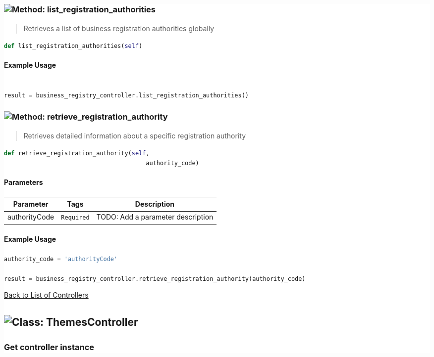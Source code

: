 ### <a name="list_registration_authorities"></a>![Method: ](https://apidocs.io/img/method.png ".BusinessRegistryController.list_registration_authorities") list_registration_authorities

> Retrieves a list of business registration authorities globally

```python
def list_registration_authorities(self)
```

#### Example Usage

```python

result = business_registry_controller.list_registration_authorities()

```


### <a name="retrieve_registration_authority"></a>![Method: ](https://apidocs.io/img/method.png ".BusinessRegistryController.retrieve_registration_authority") retrieve_registration_authority

> Retrieves detailed information about a specific registration authority

```python
def retrieve_registration_authority(self,
                                        authority_code)
```

#### Parameters

| Parameter | Tags | Description |
|-----------|------|-------------|
| authorityCode |  ``` Required ```  | TODO: Add a parameter description |



#### Example Usage

```python
authority_code = 'authorityCode'

result = business_registry_controller.retrieve_registration_authority(authority_code)

```


[Back to List of Controllers](#list_of_controllers)

## <a name="themes_controller"></a>![Class: ](https://apidocs.io/img/class.png ".ThemesController") ThemesController

### Get controller instance

